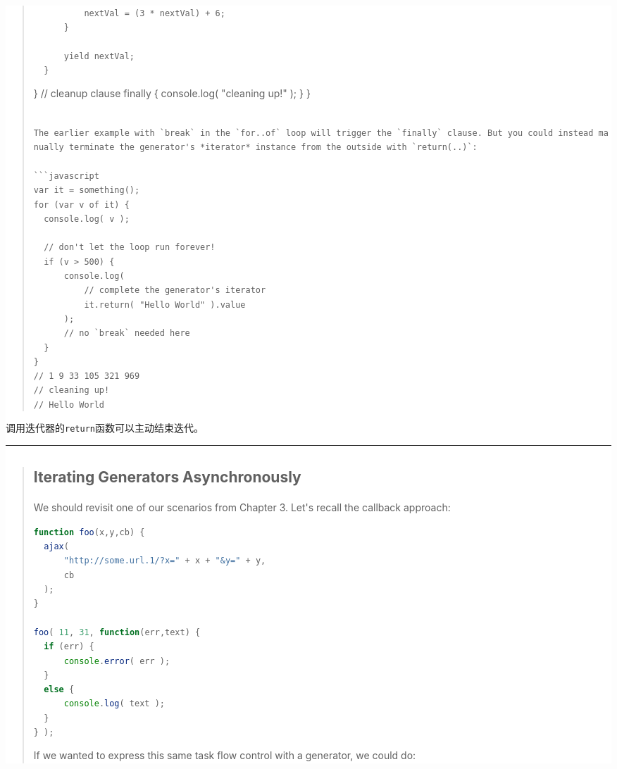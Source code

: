 > 				nextVal = (3 * nextVal) + 6;
> 			}
>
> 			yield nextVal;
> 		}
> 	}
> 	// cleanup clause
> 	finally {
> 		console.log( "cleaning up!" );
> 	}
> }
> ```
>
> The earlier example with `break` in the `for..of` loop will trigger the `finally` clause. But you could instead manually terminate the generator's *iterator* instance from the outside with `return(..)`:
>
> ```javascript
> var it = something();
> for (var v of it) {
> 	console.log( v );
>
> 	// don't let the loop run forever!
> 	if (v > 500) {
> 		console.log(
> 			// complete the generator's iterator
> 			it.return( "Hello World" ).value
> 		);
> 		// no `break` needed here
> 	}
> }
> // 1 9 33 105 321 969
> // cleaning up!
> // Hello World
> ```

调用迭代器的`return`函数可以主动结束迭代。

---

> ## Iterating Generators Asynchronously
>
> We should revisit one of our scenarios from Chapter 3. Let's recall the callback approach:
>
> ```javascript
> function foo(x,y,cb) {
> 	ajax(
> 		"http://some.url.1/?x=" + x + "&y=" + y,
> 		cb
> 	);
> }
>
> foo( 11, 31, function(err,text) {
> 	if (err) {
> 		console.error( err );
> 	}
> 	else {
> 		console.log( text );
> 	}
> } );
> ```
>
> If we wanted to express this same task flow control with a generator, we could do:
>
> ```javascript